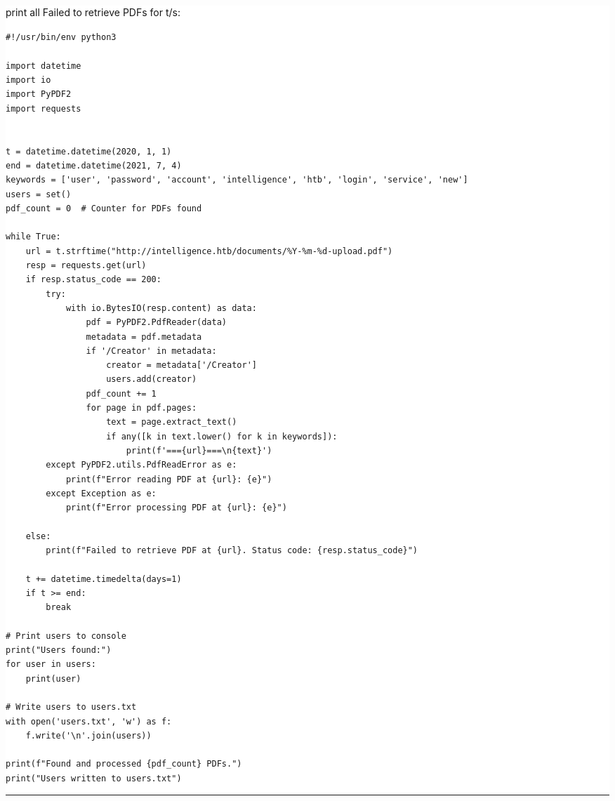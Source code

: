 print all Failed to retrieve PDFs for t/s:
```
#!/usr/bin/env python3

import datetime
import io
import PyPDF2
import requests


t = datetime.datetime(2020, 1, 1)
end = datetime.datetime(2021, 7, 4)
keywords = ['user', 'password', 'account', 'intelligence', 'htb', 'login', 'service', 'new']
users = set()
pdf_count = 0  # Counter for PDFs found

while True:
    url = t.strftime("http://intelligence.htb/documents/%Y-%m-%d-upload.pdf")
    resp = requests.get(url)
    if resp.status_code == 200:
        try:
            with io.BytesIO(resp.content) as data:
                pdf = PyPDF2.PdfReader(data)
                metadata = pdf.metadata
                if '/Creator' in metadata:
                    creator = metadata['/Creator']
                    users.add(creator)
                pdf_count += 1
                for page in pdf.pages:
                    text = page.extract_text()
                    if any([k in text.lower() for k in keywords]):
                        print(f'==={url}===\n{text}')
        except PyPDF2.utils.PdfReadError as e:
            print(f"Error reading PDF at {url}: {e}")
        except Exception as e:
            print(f"Error processing PDF at {url}: {e}")
        
    else:
        print(f"Failed to retrieve PDF at {url}. Status code: {resp.status_code}")
    
    t += datetime.timedelta(days=1)
    if t >= end:
        break

# Print users to console
print("Users found:")
for user in users:
    print(user)

# Write users to users.txt
with open('users.txt', 'w') as f:
    f.write('\n'.join(users))

print(f"Found and processed {pdf_count} PDFs.")
print("Users written to users.txt")
```

---